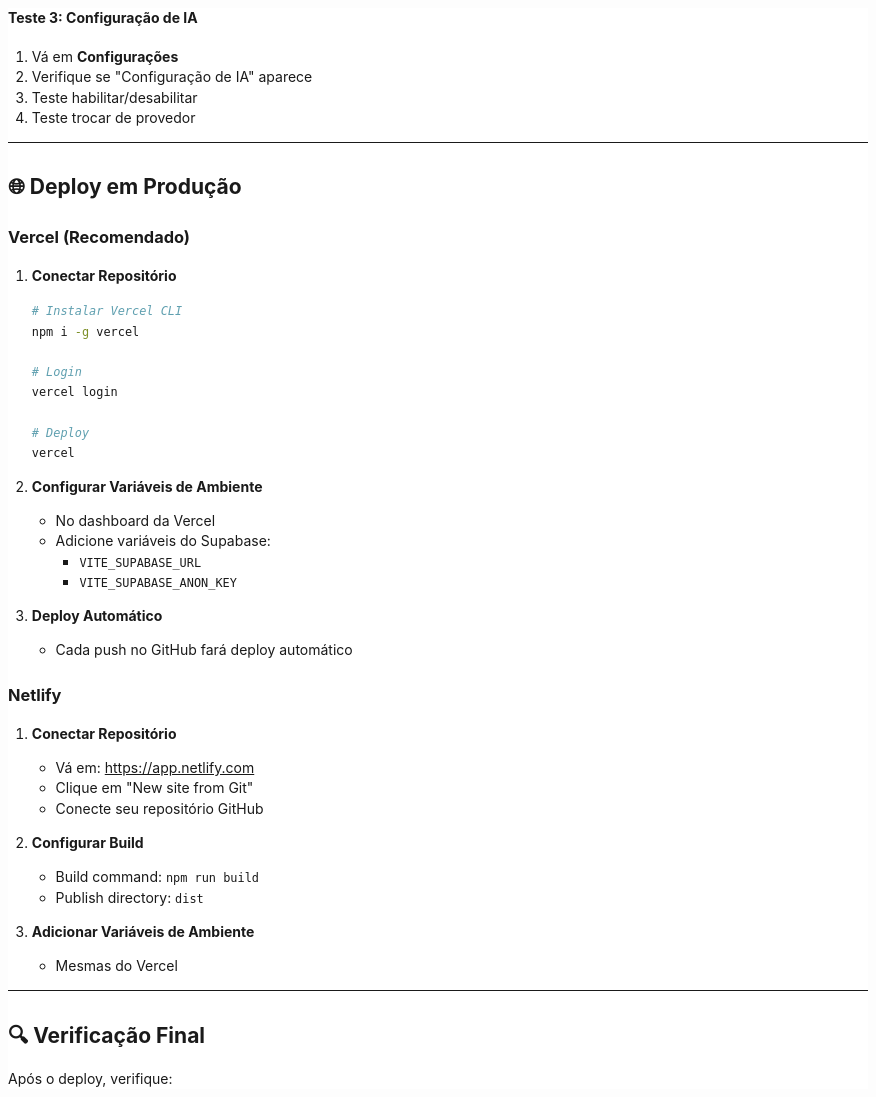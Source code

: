 #### Teste 3: Configuração de IA
1. Vá em **Configurações**
2. Verifique se "Configuração de IA" aparece
3. Teste habilitar/desabilitar
4. Teste trocar de provedor

---

## 🌐 Deploy em Produção

### Vercel (Recomendado)

1. **Conectar Repositório**
   ```bash
   # Instalar Vercel CLI
   npm i -g vercel
   
   # Login
   vercel login
   
   # Deploy
   vercel
   ```

2. **Configurar Variáveis de Ambiente**
   - No dashboard da Vercel
   - Adicione variáveis do Supabase:
     - `VITE_SUPABASE_URL`
     - `VITE_SUPABASE_ANON_KEY`

3. **Deploy Automático**
   - Cada push no GitHub fará deploy automático

### Netlify

1. **Conectar Repositório**
   - Vá em: https://app.netlify.com
   - Clique em "New site from Git"
   - Conecte seu repositório GitHub

2. **Configurar Build**
   - Build command: `npm run build`
   - Publish directory: `dist`

3. **Adicionar Variáveis de Ambiente**
   - Mesmas do Vercel

---

## 🔍 Verificação Final

Após o deploy, verifique:
